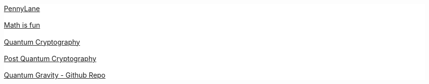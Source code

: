 [PennyLane](https://pennylane.ai/)

[Math is fun](https://www.mathsisfun.com/)

[Quantum Cryptography](https://en.wikipedia.org/wiki/Quantum_cryptography)

[Post Quantum Cryptography](https://en.wikipedia.org/wiki/Post-quantum_cryptography)

[Quantum Gravity - Github Repo](https://github.com/rvbug/q-gravity/)

